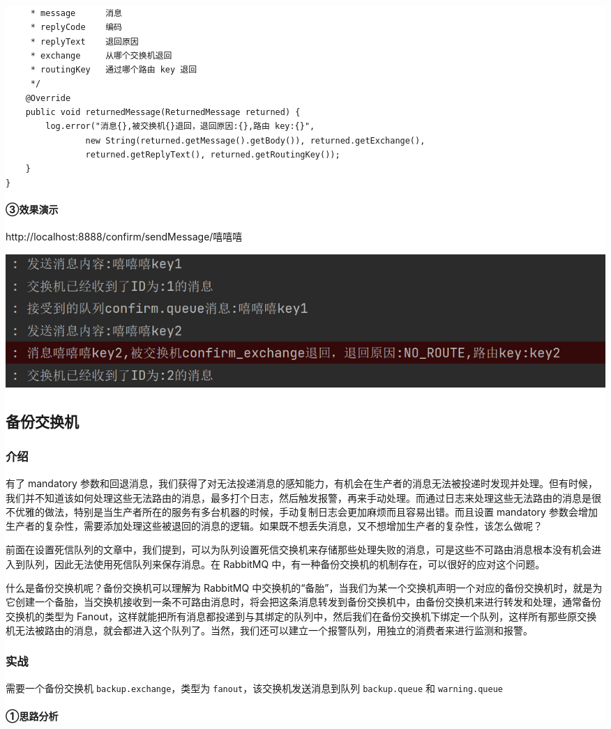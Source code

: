 ```java,{3,13,35-51}
     * message      消息
     * replyCode    编码
     * replyText    退回原因
     * exchange     从哪个交换机退回
     * routingKey   通过哪个路由 key 退回
     */
    @Override
    public void returnedMessage(ReturnedMessage returned) {
        log.error("消息{},被交换机{}退回，退回原因:{},路由 key:{}",
                new String(returned.getMessage().getBody()), returned.getExchange(),
                returned.getReplyText(), returned.getRoutingKey());
    }
}
```

#### ③效果演示

http://localhost:8888/confirm/sendMessage/嘻嘻嘻

![image-20230407132907604](./assets/image-20230407132907604.png)

## 备份交换机

### 介绍

有了 mandatory 参数和回退消息，我们获得了对无法投递消息的感知能力，有机会在生产者的消息无法被投递时发现并处理。但有时候，我们并不知道该如何处理这些无法路由的消息，最多打个日志，然后触发报警，再来手动处理。而通过日志来处理这些无法路由的消息是很不优雅的做法，特别是当生产者所在的服务有多台机器的时候，手动复制日志会更加麻烦而且容易出错。而且设置 mandatory 参数会增加生产者的复杂性，需要添加处理这些被退回的消息的逻辑。如果既不想丢失消息，又不想增加生产者的复杂性，该怎么做呢？

前面在设置死信队列的文章中，我们提到，可以为队列设置死信交换机来存储那些处理失败的消息，可是这些不可路由消息根本没有机会进入到队列，因此无法使用死信队列来保存消息。在 RabbitMQ 中，有一种备份交换机的机制存在，可以很好的应对这个问题。

什么是备份交换机呢？备份交换机可以理解为 RabbitMQ 中交换机的“备胎”，当我们为某一个交换机声明一个对应的备份交换机时，就是为它创建一个备胎，当交换机接收到一条不可路由消息时，将会把这条消息转发到备份交换机中，由备份交换机来进行转发和处理，通常备份交换机的类型为 Fanout，这样就能把所有消息都投递到与其绑定的队列中，然后我们在备份交换机下绑定一个队列，这样所有那些原交换机无法被路由的消息，就会都进入这个队列了。当然，我们还可以建立一个报警队列，用独立的消费者来进行监测和报警。

### 实战

需要一个备份交换机 `backup.exchange`，类型为 `fanout`，该交换机发送消息到队列 `backup.queue` 和 `warning.queue`

#### ①思路分析

